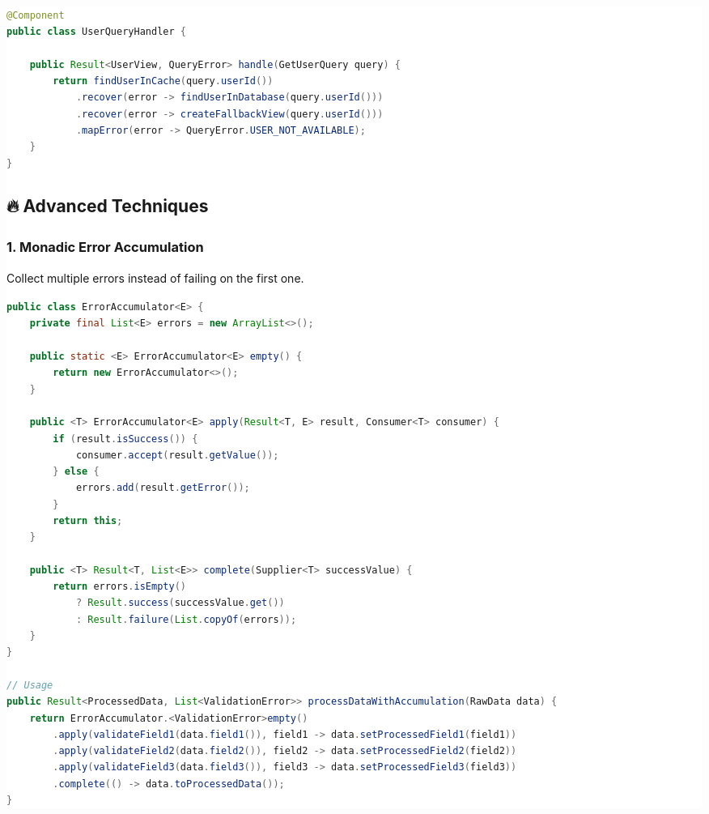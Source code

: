 ```java
@Component
public class UserQueryHandler {
    
    public Result<UserView, QueryError> handle(GetUserQuery query) {
        return findUserInCache(query.userId())
            .recover(error -> findUserInDatabase(query.userId()))
            .recover(error -> createFallbackView(query.userId()))
            .mapError(error -> QueryError.USER_NOT_AVAILABLE);
    }
}
```

## 🔥 Advanced Techniques

### 1. Monadic Error Accumulation

Collect multiple errors instead of failing on the first one.

```java
public class ErrorAccumulator<E> {
    private final List<E> errors = new ArrayList<>();
    
    public static <E> ErrorAccumulator<E> empty() {
        return new ErrorAccumulator<>();
    }
    
    public <T> ErrorAccumulator<E> apply(Result<T, E> result, Consumer<T> consumer) {
        if (result.isSuccess()) {
            consumer.accept(result.getValue());
        } else {
            errors.add(result.getError());
        }
        return this;
    }
    
    public <T> Result<T, List<E>> complete(Supplier<T> successValue) {
        return errors.isEmpty() 
            ? Result.success(successValue.get())
            : Result.failure(List.copyOf(errors));
    }
}

// Usage
public Result<ProcessedData, List<ValidationError>> processDataWithAccumulation(RawData data) {
    return ErrorAccumulator.<ValidationError>empty()
        .apply(validateField1(data.field1()), field1 -> data.setProcessedField1(field1))
        .apply(validateField2(data.field2()), field2 -> data.setProcessedField2(field2))
        .apply(validateField3(data.field3()), field3 -> data.setProcessedField3(field3))
        .complete(() -> data.toProcessedData());
}
```
